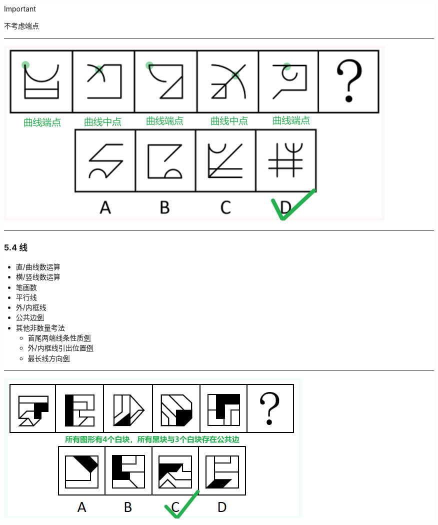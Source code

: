 > [!IMPORTANT]
> 不考虑端点

---

<span id="intersection_location">

![交点位置考法](images/intersection_location.png)

</span>

---

### 5.4 线

+ 直/曲线数运算
+ 横/竖线数运算
+ 笔画数
+ 平行线
+ 外/内框线
+ 公共边[例](#public_edge)
+ 其他非数量考法
  + 首尾两端线条性质[例](#line_direction)
  + 外/内框线引出位置[例](#frame_line_position)
  + 最长线方向[例](#longest_line)
---

<span id="public_edge">

![公共边](images/public_edge.png)
